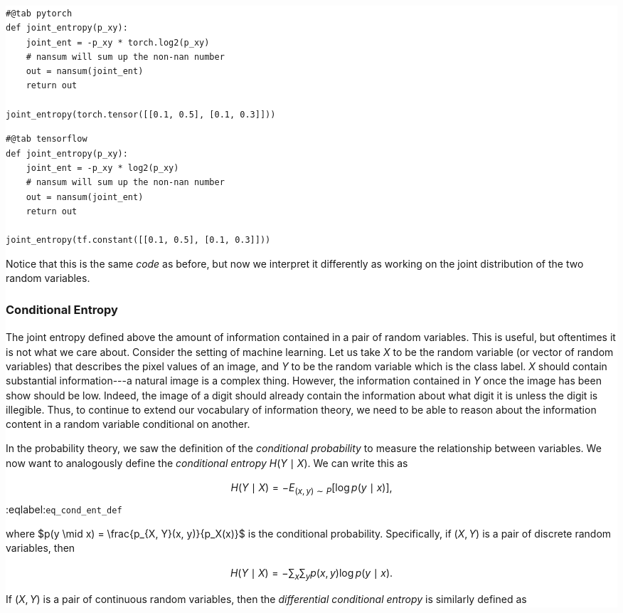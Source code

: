 ```{.python .input}
#@tab pytorch
def joint_entropy(p_xy):
    joint_ent = -p_xy * torch.log2(p_xy)
    # nansum will sum up the non-nan number
    out = nansum(joint_ent)
    return out

joint_entropy(torch.tensor([[0.1, 0.5], [0.1, 0.3]]))
```

```{.python .input}
#@tab tensorflow
def joint_entropy(p_xy):
    joint_ent = -p_xy * log2(p_xy)
    # nansum will sum up the non-nan number
    out = nansum(joint_ent)
    return out

joint_entropy(tf.constant([[0.1, 0.5], [0.1, 0.3]]))
```

Notice that this is the same *code* as before, but now we interpret it
differently as working on the joint distribution of the two random variables.


### Conditional Entropy

The joint entropy defined above the amount of information contained in a pair of
random variables.  This is useful, but oftentimes it is not what we care about.
Consider the setting of machine learning.  Let us take $X$ to be the random
variable (or vector of random variables) that describes the pixel values of an
image, and $Y$ to be the random variable which is the class label.  $X$ should
contain substantial information---a natural image is a complex thing.  However,
the information contained in $Y$ once the image has been show should be low.
Indeed, the image of a digit should already contain the information about what
digit it is unless the digit is illegible.  Thus, to continue to extend our
vocabulary of information theory, we need to be able to reason about the
information content in a random variable conditional on another.

In the probability theory, we saw the definition of the *conditional
probability* to measure the relationship between variables. We now want to
analogously define the *conditional entropy* $H(Y \mid X)$.  We can write this
as

$$ H(Y \mid X) = - E_{(x, y) \sim P} [\log p(y \mid x)],$$
:eqlabel:`eq_cond_ent_def`

where $p(y \mid x) = \frac{p_{X, Y}(x, y)}{p_X(x)}$ is the conditional
probability. Specifically, if $(X, Y)$ is a pair of discrete random variables,
then

$$H(Y \mid X) = - \sum_{x} \sum_{y} p(x, y) \log p(y \mid x).$$

If $(X, Y)$ is a pair of continuous random variables, then the *differential
conditional entropy* is similarly defined as
